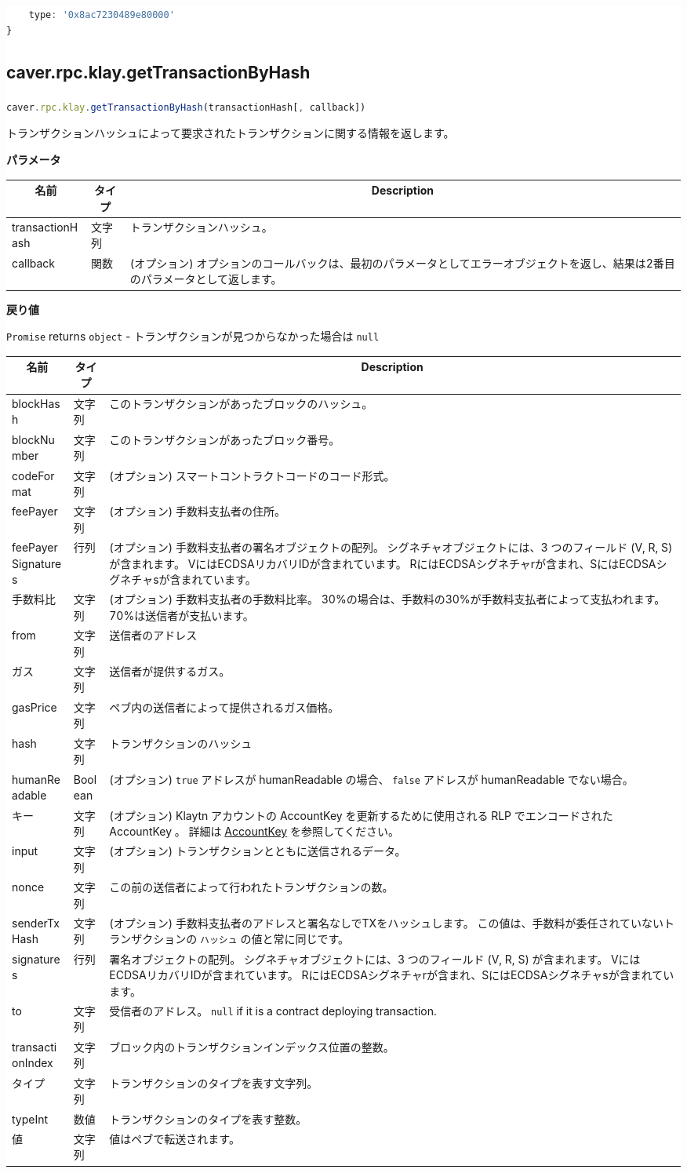 ```javascript
    type: '0x8ac7230489e80000'
}
```

## caver.rpc.klay.getTransactionByHash <a href="#caver-rpc-klay-gettransactionbyhash" id="caver-rpc-klay-gettransactionbyhash"></a>

```javascript
caver.rpc.klay.getTransactionByHash(transactionHash[, callback])
```

トランザクションハッシュによって要求されたトランザクションに関する情報を返します。

**パラメータ**

| 名前              | タイプ | Description                                                        |
| --------------- | --- | ------------------------------------------------------------------ |
| transactionHash | 文字列 | トランザクションハッシュ。                                                      |
| callback        | 関数  | (オプション) オプションのコールバックは、最初のパラメータとしてエラーオブジェクトを返し、結果は2番目のパラメータとして返します。 |

**戻り値**

`Promise` returns `object` - トランザクションが見つからなかった場合は `null`

| 名前                 | タイプ     | Description                                                                                                                                                 |
| ------------------ | ------- | ----------------------------------------------------------------------------------------------------------------------------------------------------------- |
| blockHash          | 文字列     | このトランザクションがあったブロックのハッシュ。                                                                                                                                    |
| blockNumber        | 文字列     | このトランザクションがあったブロック番号。                                                                                                                                       |
| codeFormat         | 文字列     | (オプション) スマートコントラクトコードのコード形式。                                                                                                                                |
| feePayer           | 文字列     | (オプション) 手数料支払者の住所。                                                                                                                                          |
| feePayerSignatures | 行列      | (オプション) 手数料支払者の署名オブジェクトの配列。 シグネチャオブジェクトには、3 つのフィールド (V, R, S) が含まれます。 VにはECDSAリカバリIDが含まれています。 RにはECDSAシグネチャrが含まれ、SにはECDSAシグネチャsが含まれています。                    |
| 手数料比               | 文字列     | (オプション) 手数料支払者の手数料比率。 30%の場合は、手数料の30%が手数料支払者によって支払われます。 70%は送信者が支払います。                                                                                      |
| from               | 文字列     | 送信者のアドレス                                                                                                                                                    |
| ガス                 | 文字列     | 送信者が提供するガス。                                                                                                                                                 |
| gasPrice           | 文字列     | ペブ内の送信者によって提供されるガス価格。                                                                                                                                       |
| hash               | 文字列     | トランザクションのハッシュ                                                                                                                                               |
| humanReadable      | Boolean | (オプション) `true` アドレスが humanReadable の場合、 `false` アドレスが humanReadable でない場合。                                                                                  |
| キー                 | 文字列     | (オプション) Klaytn アカウントの AccountKey を更新するために使用される RLP でエンコードされた AccountKey 。 詳細は [AccountKey](../../../../../klaytn/design/accounts.md#account-key) を参照してください。 |
| input              | 文字列     | (オプション) トランザクションとともに送信されるデータ。                                                                                                                               |
| nonce              | 文字列     | この前の送信者によって行われたトランザクションの数。                                                                                                                                  |
| senderTxHash       | 文字列     | (オプション) 手数料支払者のアドレスと署名なしでTXをハッシュします。 この値は、手数料が委任されていないトランザクションの `ハッシュ` の値と常に同じです。                                                                           |
| signatures         | 行列      | 署名オブジェクトの配列。 シグネチャオブジェクトには、3 つのフィールド (V, R, S) が含まれます。 VにはECDSAリカバリIDが含まれています。 RにはECDSAシグネチャrが含まれ、SにはECDSAシグネチャsが含まれています。                                   |
| to                 | 文字列     | 受信者のアドレス。 `null` if it is a contract deploying transaction.                                                                                                 |
| transactionIndex   | 文字列     | ブロック内のトランザクションインデックス位置の整数。                                                                                                                                  |
| タイプ                | 文字列     | トランザクションのタイプを表す文字列。                                                                                                                                         |
| typeInt            | 数値      | トランザクションのタイプを表す整数。                                                                                                                                          |
| 値                  | 文字列     | 値はペブで転送されます。                                                                                                                                                |
